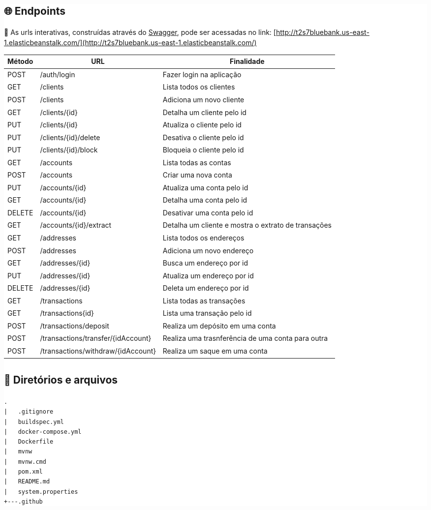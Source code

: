 
## 🌐 Endpoints
📄  As urls interativas, construídas através do [Swagger](https://swagger.io/tools/swagger-ui/), pode ser acessadas no link:
[http://t2s7bluebank.us-east-1.elasticbeanstalk.com/](http://t2s7bluebank.us-east-1.elasticbeanstalk.com/)

| Método | URL        | Finalidade       |   
|--------|------------|------------------|
| POST   |/auth/login | Fazer login na aplicação|
| GET    |/clients  | Lista todos os clientes|
| POST   |/clients  | Adiciona um novo cliente|
| GET    |/clients/{id} | Detalha um cliente pelo id|
| PUT    |/clients/{id} | Atualiza o cliente pelo id|
| PUT    |/clients/{id}/delete | Desativa o cliente pelo id|
| PUT    |/clients/{id}/block | Bloqueia o cliente pelo id|
| GET    |/accounts | Lista todas as contas|
| POST   |/accounts | Criar uma nova conta|   
| PUT    |/accounts/{id}  | Atualiza uma conta pelo id|
| GET    |/accounts/{id}  | Detalha uma conta pelo id|   
| DELETE |/accounts/{id}  | Desativar uma conta pelo id| 
| GET    |/accounts/{id}/extract  | Detalha um cliente e mostra o extrato de transações|
| GET    |/addresses  | Lista todos os endereços|
| POST   |/addresses  | Adiciona um novo endereço|
| GET    |/addresses/{id} | Busca um endereço por id|
| PUT    |/addresses/{id} | Atualiza um endereço por id|
| DELETE |/addresses/{id} | Deleta um endereço por id|
| GET    |/transactions | Lista todas as transações|
| GET    |/transactions{id} | Lista uma transação pelo id|
| POST   |/transactions/deposit | Realiza um depósito em uma conta|
| POST   |/transactions/transfer/{idAccount} | Realiza uma trasnferência de uma conta para outra|
| POST   |/transactions/withdraw/{idAccount} | Realiza um saque em uma conta|


## 📁 Diretórios e arquivos
```
.
|   .gitignore
|   buildspec.yml
|   docker-compose.yml
|   Dockerfile
|   mvnw
|   mvnw.cmd
|   pom.xml
|   README.md
|   system.properties
+---.github
```
